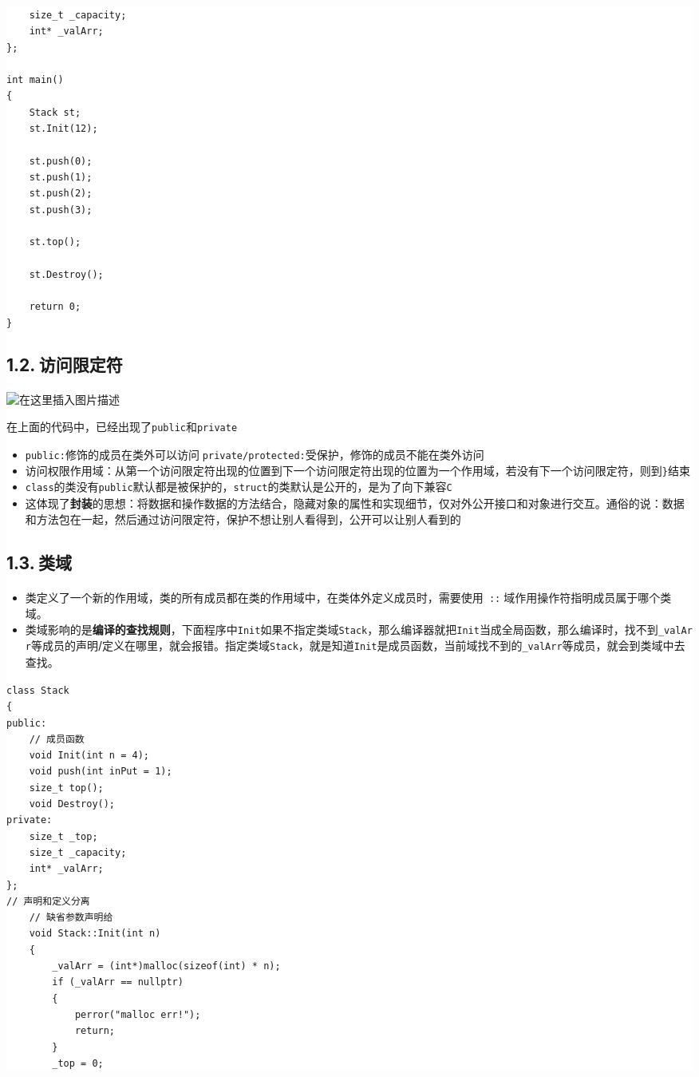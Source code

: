 ```
	size_t _capacity;
	int* _valArr;
};

int main()
{
	Stack st;
	st.Init(12);

	st.push(0);
	st.push(1);
	st.push(2);
	st.push(3);

	st.top();

	st.Destroy();

	return 0;
}
```
## 1.2. 访问限定符
![在这里插入图片描述](https://i-blog.csdnimg.cn/direct/043f098e2ea446198834a70cfe9864c8.png)

在上面的代码中，已经出现了`public`和`private`
- `public:`修饰的成员在类外可以访问
  `private/protected:`受保护，修饰的成员不能在类外访问
- 访问权限作用域：从第一个访问限定符出现的位置到下一个访问限定符出现的位置为一个作用域，若没有下一个访问限定符，则到`}`结束
- `class`的类没有`public`默认都是被保护的，`struct`的类默认是公开的，是为了向下兼容`C`
- 这体现了**封装**的思想：将数据和操作数据的方法结合，隐藏对象的属性和实现细节，仅对外公开接口和对象进行交互。通俗的说：数据和方法包在一起，然后通过访问限定符，保护不想让别人看得到，公开可以让别人看到的

## 1.3. 类域
- 类定义了⼀个新的作⽤域，类的所有成员都在类的作用域中，在类体外定义成员时，需要使用` ::` 域作用操作符指明成员属于哪个类域。
- 类域影响的是**编译的查找规则**，下⾯程序中`Init`如果不指定类域`Stack`，那么编译器就把`Init`当成全局函数，那么编译时，找不到`_valArr`等成员的声明/定义在哪里，就会报错。指定类域`Stack`，就是知道`Init`是成员函数，当前域找不到的`_valArr`等成员，就会到类域中去查找。 
```
class Stack
{
public:
	// 成员函数
	void Init(int n = 4);
	void push(int inPut = 1);
	size_t top();
	void Destroy();
private:
	size_t _top;
	size_t _capacity;
	int* _valArr;
};
// 声明和定义分离
	// 缺省参数声明给
	void Stack::Init(int n)
	{
		_valArr = (int*)malloc(sizeof(int) * n);
		if (_valArr == nullptr)
		{
			perror("malloc err!");
			return;
		}
		_top = 0;
```
